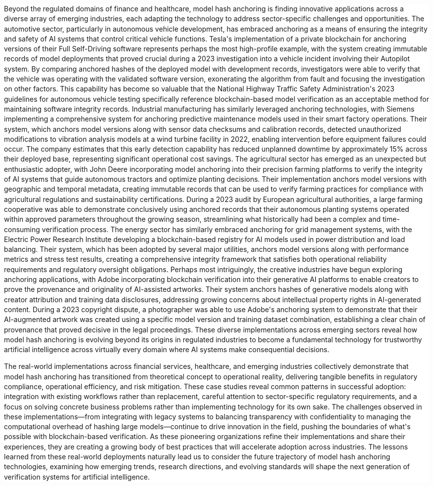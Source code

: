 Beyond the regulated domains of finance and healthcare, model hash anchoring is finding innovative applications across a diverse array of emerging industries, each adapting the technology to address sector-specific challenges and opportunities. The automotive sector, particularly in autonomous vehicle development, has embraced anchoring as a means of ensuring the integrity and safety of AI systems that control critical vehicle functions. Tesla's implementation of a private blockchain for anchoring versions of their Full Self-Driving software represents perhaps the most high-profile example, with the system creating immutable records of model deployments that proved crucial during a 2023 investigation into a vehicle incident involving their Autopilot system. By comparing anchored hashes of the deployed model with development records, investigators were able to verify that the vehicle was operating with the validated software version, exonerating the algorithm from fault and focusing the investigation on other factors. This capability has become so valuable that the National Highway Traffic Safety Administration's 2023 guidelines for autonomous vehicle testing specifically reference blockchain-based model verification as an acceptable method for maintaining software integrity records. Industrial manufacturing has similarly leveraged anchoring technologies, with Siemens implementing a comprehensive system for anchoring predictive maintenance models used in their smart factory operations. Their system, which anchors model versions along with sensor data checksums and calibration records, detected unauthorized modifications to vibration analysis models at a wind turbine facility in 2022, enabling intervention before equipment failures could occur. The company estimates that this early detection capability has reduced unplanned downtime by approximately 15% across their deployed base, representing significant operational cost savings. The agricultural sector has emerged as an unexpected but enthusiastic adopter, with John Deere incorporating model anchoring into their precision farming platforms to verify the integrity of AI systems that guide autonomous tractors and optimize planting decisions. Their implementation anchors model versions with geographic and temporal metadata, creating immutable records that can be used to verify farming practices for compliance with agricultural regulations and sustainability certifications. During a 2023 audit by European agricultural authorities, a large farming cooperative was able to demonstrate conclusively using anchored records that their autonomous planting systems operated within approved parameters throughout the growing season, streamlining what historically had been a complex and time-consuming verification process. The energy sector has similarly embraced anchoring for grid management systems, with the Electric Power Research Institute developing a blockchain-based registry for AI models used in power distribution and load balancing. Their system, which has been adopted by several major utilities, anchors model versions along with performance metrics and stress test results, creating a comprehensive integrity framework that satisfies both operational reliability requirements and regulatory oversight obligations. Perhaps most intriguingly, the creative industries have begun exploring anchoring applications, with Adobe incorporating blockchain verification into their generative AI platforms to enable creators to prove the provenance and originality of AI-assisted artworks. Their system anchors hashes of generative models along with creator attribution and training data disclosures, addressing growing concerns about intellectual property rights in AI-generated content. During a 2023 copyright dispute, a photographer was able to use Adobe's anchoring system to demonstrate that their AI-augmented artwork was created using a specific model version and training dataset combination, establishing a clear chain of provenance that proved decisive in the legal proceedings. These diverse implementations across emerging sectors reveal how model hash anchoring is evolving beyond its origins in regulated industries to become a fundamental technology for trustworthy artificial intelligence across virtually every domain where AI systems make consequential decisions.

The real-world implementations across financial services, healthcare, and emerging industries collectively demonstrate that model hash anchoring has transitioned from theoretical concept to operational reality, delivering tangible benefits in regulatory compliance, operational efficiency, and risk mitigation. These case studies reveal common patterns in successful adoption: integration with existing workflows rather than replacement, careful attention to sector-specific regulatory requirements, and a focus on solving concrete business problems rather than implementing technology for its own sake. The challenges observed in these implementations—from integrating with legacy systems to balancing transparency with confidentiality to managing the computational overhead of hashing large models—continue to drive innovation in the field, pushing the boundaries of what's possible with blockchain-based verification. As these pioneering organizations refine their implementations and share their experiences, they are creating a growing body of best practices that will accelerate adoption across industries. The lessons learned from these real-world deployments naturally lead us to consider the future trajectory of model hash anchoring technologies, examining how emerging trends, research directions, and evolving standards will shape the next generation of verification systems for artificial intelligence.

